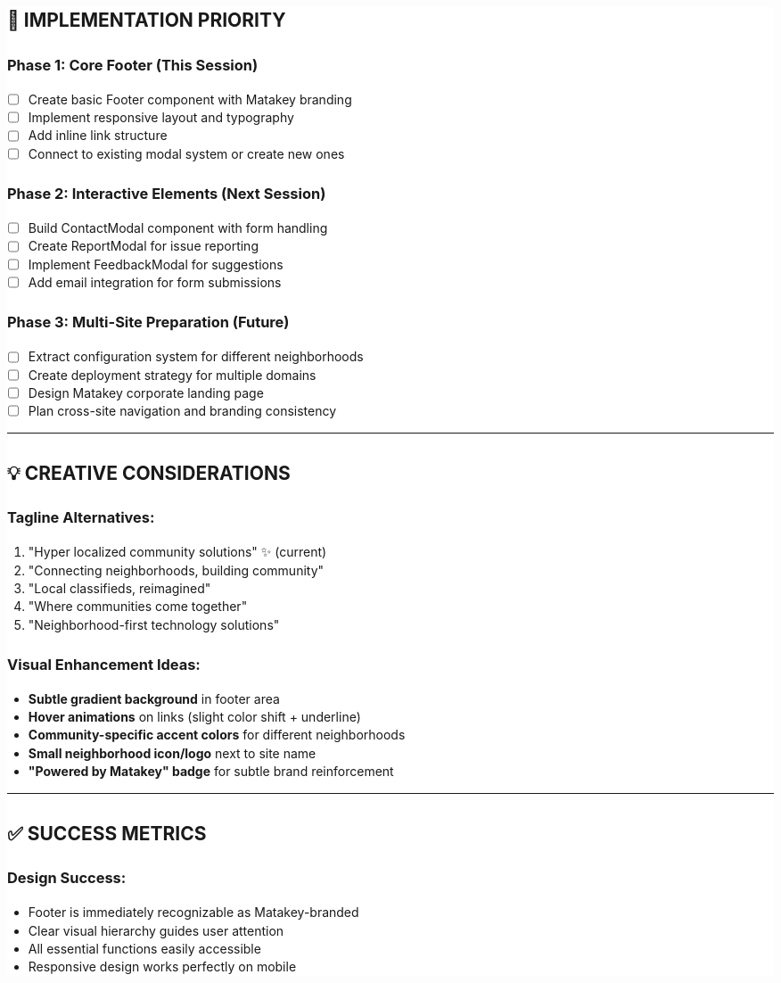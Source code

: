 
## 🚀 **IMPLEMENTATION PRIORITY**

### **Phase 1: Core Footer (This Session)**
- [ ] Create basic Footer component with Matakey branding
- [ ] Implement responsive layout and typography
- [ ] Add inline link structure
- [ ] Connect to existing modal system or create new ones

### **Phase 2: Interactive Elements (Next Session)**
- [ ] Build ContactModal component with form handling
- [ ] Create ReportModal for issue reporting
- [ ] Implement FeedbackModal for suggestions
- [ ] Add email integration for form submissions

### **Phase 3: Multi-Site Preparation (Future)**
- [ ] Extract configuration system for different neighborhoods
- [ ] Create deployment strategy for multiple domains
- [ ] Design Matakey corporate landing page
- [ ] Plan cross-site navigation and branding consistency

---

## 💡 **CREATIVE CONSIDERATIONS**

### **Tagline Alternatives:**
1. "Hyper localized community solutions" ✨ (current)
2. "Connecting neighborhoods, building community"
3. "Local classifieds, reimagined" 
4. "Where communities come together"
5. "Neighborhood-first technology solutions"

### **Visual Enhancement Ideas:**
- **Subtle gradient background** in footer area
- **Hover animations** on links (slight color shift + underline)
- **Community-specific accent colors** for different neighborhoods
- **Small neighborhood icon/logo** next to site name
- **"Powered by Matakey" badge** for subtle brand reinforcement

---

## ✅ **SUCCESS METRICS**

### **Design Success:**
- Footer is immediately recognizable as Matakey-branded
- Clear visual hierarchy guides user attention
- All essential functions easily accessible
- Responsive design works perfectly on mobile
